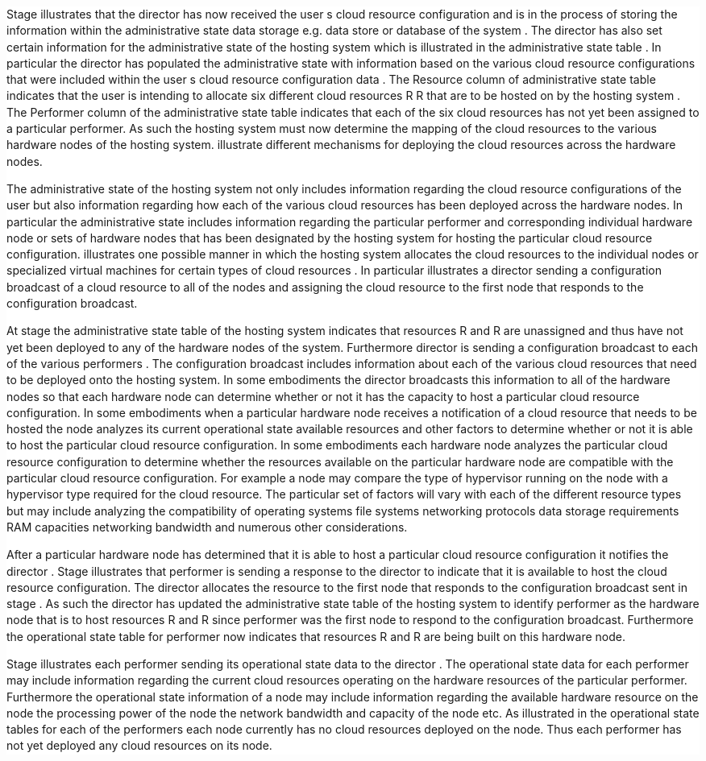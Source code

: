 Stage illustrates that the director has now received the user s cloud resource configuration and is in the process of storing the information within the administrative state data storage e.g. data store or database of the system . The director has also set certain information for the administrative state of the hosting system which is illustrated in the administrative state table . In particular the director has populated the administrative state with information based on the various cloud resource configurations that were included within the user s cloud resource configuration data . The Resource column of administrative state table indicates that the user is intending to allocate six different cloud resources R R that are to be hosted on by the hosting system . The Performer column of the administrative state table indicates that each of the six cloud resources has not yet been assigned to a particular performer. As such the hosting system must now determine the mapping of the cloud resources to the various hardware nodes of the hosting system. illustrate different mechanisms for deploying the cloud resources across the hardware nodes.

The administrative state of the hosting system not only includes information regarding the cloud resource configurations of the user but also information regarding how each of the various cloud resources has been deployed across the hardware nodes. In particular the administrative state includes information regarding the particular performer and corresponding individual hardware node or sets of hardware nodes that has been designated by the hosting system for hosting the particular cloud resource configuration. illustrates one possible manner in which the hosting system allocates the cloud resources to the individual nodes or specialized virtual machines for certain types of cloud resources . In particular illustrates a director sending a configuration broadcast of a cloud resource to all of the nodes and assigning the cloud resource to the first node that responds to the configuration broadcast.

At stage the administrative state table of the hosting system indicates that resources R and R are unassigned and thus have not yet been deployed to any of the hardware nodes of the system. Furthermore director is sending a configuration broadcast to each of the various performers . The configuration broadcast includes information about each of the various cloud resources that need to be deployed onto the hosting system. In some embodiments the director broadcasts this information to all of the hardware nodes so that each hardware node can determine whether or not it has the capacity to host a particular cloud resource configuration. In some embodiments when a particular hardware node receives a notification of a cloud resource that needs to be hosted the node analyzes its current operational state available resources and other factors to determine whether or not it is able to host the particular cloud resource configuration. In some embodiments each hardware node analyzes the particular cloud resource configuration to determine whether the resources available on the particular hardware node are compatible with the particular cloud resource configuration. For example a node may compare the type of hypervisor running on the node with a hypervisor type required for the cloud resource. The particular set of factors will vary with each of the different resource types but may include analyzing the compatibility of operating systems file systems networking protocols data storage requirements RAM capacities networking bandwidth and numerous other considerations.

After a particular hardware node has determined that it is able to host a particular cloud resource configuration it notifies the director . Stage illustrates that performer is sending a response to the director to indicate that it is available to host the cloud resource configuration. The director allocates the resource to the first node that responds to the configuration broadcast sent in stage . As such the director has updated the administrative state table of the hosting system to identify performer as the hardware node that is to host resources R and R since performer was the first node to respond to the configuration broadcast. Furthermore the operational state table for performer now indicates that resources R and R are being built on this hardware node.

Stage illustrates each performer sending its operational state data to the director . The operational state data for each performer may include information regarding the current cloud resources operating on the hardware resources of the particular performer. Furthermore the operational state information of a node may include information regarding the available hardware resource on the node the processing power of the node the network bandwidth and capacity of the node etc. As illustrated in the operational state tables for each of the performers each node currently has no cloud resources deployed on the node. Thus each performer has not yet deployed any cloud resources on its node.
